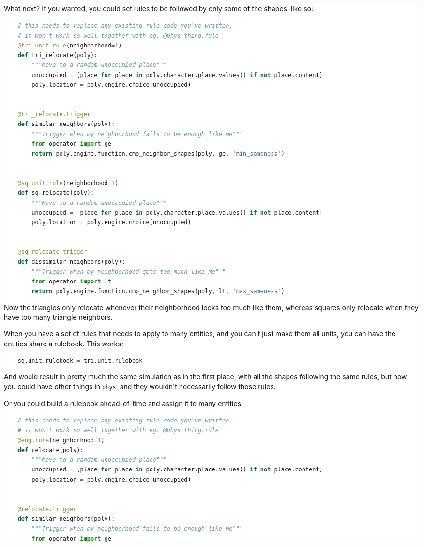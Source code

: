 What next? If you wanted, you could set rules to be followed by only
some of the shapes, like so:

```python
	# this needs to replace any existing rule code you've written,
	# it won't work so well together with eg. @phys.thing.rule
	@tri.unit.rule(neighborhood=1)
	def tri_relocate(poly):
		"""Move to a random unoccupied place"""
		unoccupied = [place for place in poly.character.place.values() if not place.content]
		poly.location = poly.engine.choice(unoccupied)
	
	
	@tri_relocate.trigger
	def similar_neighbors(poly):
		"""Trigger when my neighborhood fails to be enough like me"""
		from operator import ge
		return poly.engine.function.cmp_neighbor_shapes(poly, ge, 'min_sameness')
	
	
	@sq.unit.rule(neighborhood=1)
	def sq_relocate(poly):
		"""Move to a random unoccupied place"""
		unoccupied = [place for place in poly.character.place.values() if not place.content]
		poly.location = poly.engine.choice(unoccupied)
	
	
	@sq_relocate.trigger
	def dissimilar_neighbors(poly):
		"""Trigger when my neighborhood gets too much like me"""
		from operator import lt
		return poly.engine.function.cmp_neighbor_shapes(poly, lt, 'max_sameness')
```

Now the triangles only relocate whenever their neighborhood looks too
much like them, whereas squares only relocate when they have too many
triangle neighbors.

When you have a set of rules that needs to apply to many
entities, and you can't just make them all units, you can have the
entities share a rulebook. This works:

```python
	sq.unit.rulebook = tri.unit.rulebook
```

And would result in pretty much the same simulation as in the first
place, with all the shapes following the same rules, but now you could
have other things in ``phys``, and they wouldn't necessarily follow
those rules.

Or you could build a rulebook ahead-of-time and assign it to many
entities:

```python
	# this needs to replace any existing rule code you've written,
	# it won't work so well together with eg. @phys.thing.rule
	@eng.rule(neighborhood=1)
	def relocate(poly):
		"""Move to a random unoccupied place"""
		unoccupied = [place for place in poly.character.place.values() if not place.content]
		poly.location = poly.engine.choice(unoccupied)
	
	
	@relocate.trigger
	def similar_neighbors(poly):
		"""Trigger when my neighborhood fails to be enough like me"""
		from operator import ge
```